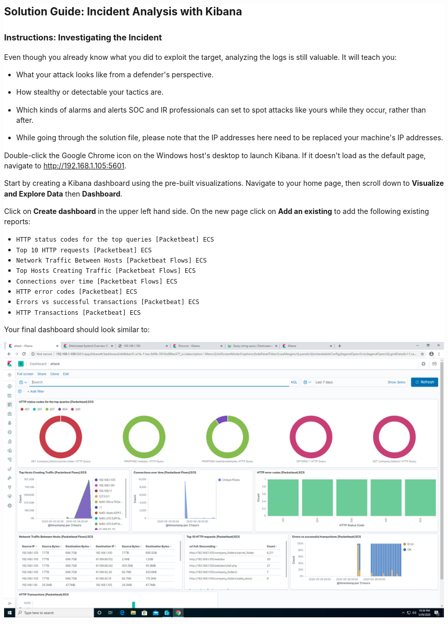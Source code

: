 
## Solution Guide: Incident Analysis with Kibana

### Instructions: Investigating the Incident

Even though you already know what you did to exploit the target, analyzing the logs is still valuable. It will teach you:
- What your attack looks like from a defender's perspective.

- How stealthy or detectable your tactics are.

- Which kinds of alarms and alerts SOC and IR professionals can set to spot attacks like yours while they occur, rather than after.

- While going through the solution file, please note that the IP addresses here need to be replaced your machine's IP addresses. 

Double-click the Google Chrome icon on the Windows host's desktop to launch Kibana. If it doesn't load as the default page, navigate to http://192.168.1.105:5601.

Start by creating a Kibana dashboard using the pre-built visualizations. Navigate to your home page, then scroll down to **Visualize and Explore Data** then **Dashboard**.

Click on **Create dashboard** in the upper left hand side. On the new page click on **Add an existing** to add the following existing reports:
- `HTTP status codes for the top queries [Packetbeat] ECS`
- `Top 10 HTTP requests [Packetbeat] ECS`
- `Network Traffic Between Hosts [Packetbeat Flows] ECS`
- `Top Hosts Creating Traffic [Packetbeat Flows] ECS`
- `Connections over time [Packetbeat Flows] ECS`
- `HTTP error codes [Packetbeat] ECS`
- `Errors vs successful transactions [Packetbeat] ECS`
- `HTTP Transactions [Packetbeat] ECS`

Your final dashboard should look similar to:

![](./Images/Dashboard.png)
